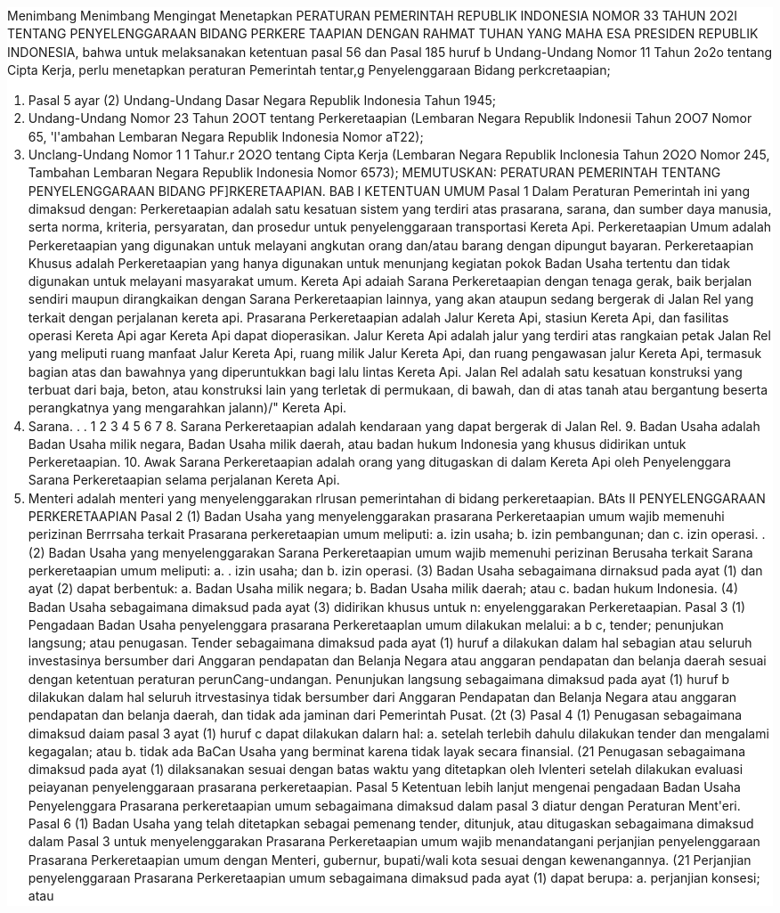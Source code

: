  Menimbang Menimbang Mengingat Menetapkan PERATURAN PEMERINTAH REPUBLIK INDONESIA NOMOR 33 TAHUN 2O2I TENTANG PENYELENGGARAAN BIDANG PERKERE TAAPIAN
DENGAN RAHMAT TUHAN YANG MAHA ESA PRESIDEN REPUBLIK INDONESIA, bahwa untuk melaksanakan ketentuan pasal 56 dan Pasal 185 huruf b Undang-Undang Nomor 11 Tahun 2o2o tentang Cipta Kerja, perlu menetapkan peraturan Pemerintah tentar,g Penyelenggaraan Bidang perkcretaapian;
1. Pasal 5 ayar (2) Undang-Undang Dasar Negara Republik Indonesia Tahun 1945;
2. Undang-Undang Nomor 23 Tahun 2OOT tentang Perkeretaapian (Lembaran Negara Republik Indonesii Tahun 2OO7 Nomor 65, 'l'ambahan Lembaran Negara Republik Indonesia Nomor aT22);
3. Unclang-Undang Nomor 1 1 Tahur.r 2O2O tentang Cipta Kerja (Lembaran Negara Republik Inclonesia Tahun 2O2O Nomor 245, Tambahan Lembaran Negara Republik Indonesia Nomor 6573);
MEMUTUSKAN:
 PERATURAN PEMERINTAH TENTANG PENYELENGGARAAN BIDANG PF]RKERETAAPIAN.
BAB I KETENTUAN UMUM Pasal 1 Dalam Peraturan Pemerintah ini yang dimaksud dengan: Perkeretaapian adalah satu kesatuan sistem yang terdiri atas prasarana, sarana, dan sumber daya manusia, serta norma, kriteria, persyaratan, dan prosedur untuk penyelenggaraan transportasi Kereta Api. Perkeretaapian Umum adalah Perkeretaapian yang digunakan untuk melayani angkutan orang dan/atau barang dengan dipungut bayaran. Perkeretaapian Khusus adalah Perkeretaapian yang hanya digunakan untuk menunjang kegiatan pokok Badan Usaha tertentu dan tidak digunakan untuk melayani masyarakat umum. Kereta Api adaiah Sarana Perkeretaapian dengan tenaga gerak, baik berjalan sendiri maupun dirangkaikan dengan Sarana Perkeretaapian lainnya, yang akan ataupun sedang bergerak di Jalan Rel yang terkait dengan perjalanan kereta api. Prasarana Perkeretaapian adalah Jalur Kereta Api, stasiun Kereta Api, dan fasilitas operasi Kereta Api agar Kereta Api dapat dioperasikan. Jalur Kereta Api adalah jalur yang terdiri atas rangkaian petak Jalan Rel yang meliputi ruang manfaat Jalur Kereta Api, ruang milik Jalur Kereta Api, dan ruang pengawasan jalur Kereta Api, termasuk bagian atas dan bawahnya yang diperuntukkan bagi lalu lintas Kereta Api. Jalan Rel adalah satu kesatuan konstruksi yang terbuat dari baja, beton, atau konstruksi lain yang terletak di permukaan, di bawah, dan di atas tanah atau bergantung beserta perangkatnya yang mengarahkan jalann)/" Kereta Api.
8. Sarana. . . 1 2 3 4 5 6 7 8. Sarana Perkeretaapian adalah kendaraan yang dapat bergerak di Jalan Rel. 9. Badan Usaha adalah Badan Usaha milik negara, Badan Usaha milik daerah, atau badan hukum Indonesia yang khusus didirikan untuk Perkeretaapian. 10. Awak Sarana Perkeretaapian adalah orang yang ditugaskan di dalam Kereta Api oleh Penyelenggara Sarana Perkeretaapian selama perjalanan Kereta Api.
17. Menteri adalah menteri yang menyelenggarakan rlrusan pemerintahan di bidang perkeretaapian. BAts II PENYELENGGARAAN PERKERETAAPIAN Pasal 2 (1) Badan Usaha yang menyelenggarakan prasarana Perkeretaapian umum wajib memenuhi perizinan Berrrsaha terkait Prasarana perkeretaapian umum meliputi:
a. izin usaha;
b. izin pembangunan; dan
c. izin operasi. . (2) Badan Usaha yang menyelenggarakan Sarana Perkeretaapian umum wajib memenuhi perizinan Berusaha terkait Sarana perkeretaapian umum meliputi:
a. . izin usaha; dan
b. izin operasi. (3) Badan Usaha sebagaimana dirnaksud pada ayat (1) dan ayat (2) dapat berbentuk:
a. Badan Usaha milik negara;
b. Badan Usaha milik daerah; atau
c. badan hukum Indonesia. (4) Badan Usaha sebagaimana dimaksud pada ayat (3) didirikan khusus untuk n: enyelenggarakan Perkeretaapian. Pasal 3 (1) Pengadaan Badan Usaha penyelenggara prasarana Perkeretaaplan umum dilakukan melalui: a b c, tender; penunjukan langsung; atau penugasan. Tender sebagaimana dimaksud pada ayat (1) huruf a dilakukan dalam hal sebagian atau seluruh investasinya bersumber dari Anggaran pendapatan dan Belanja Negara atau anggaran pendapatan dan belanja daerah sesuai dengan ketentuan peraturan perunCang-undangan. Penunjukan langsung sebagaimana dimaksud pada ayat (1) huruf b dilakukan dalam hal seluruh itrvestasinya tidak bersumber dari Anggaran Pendapatan dan Belanja Negara atau anggaran pendapatan dan belanja daerah, dan tidak ada jaminan dari Pemerintah Pusat. (2t (3) Pasal 4 (1) Penugasan sebagaimana dimaksud daiam pasal 3 ayat (1) huruf c dapat dilakukan dalarn hal:
a. setelah terlebih dahulu dilakukan tender dan mengalami kegagalan; atau
b. tidak ada BaCan Usaha yang berminat karena tidak layak secara finansial. (21 Penugasan sebagaimana dimaksud pada ayat (1) dilaksanakan sesuai dengan batas waktu yang ditetapkan oleh Ivlenteri setelah dilakukan evaluasi peiayanan penyelenggaraan prasarana perkeretaapian. Pasal 5 Ketentuan lebih lanjut mengenai pengadaan Badan Usaha Penyelenggara Prasarana perkeretaapian umum sebagaimana dimaksud dalam pasal 3 diatur dengan Peraturan Ment'eri. Pasal 6 (1) Badan Usaha yang telah ditetapkan sebagai pemenang tender, ditunjuk, atau ditugaskan sebagaimana dimaksud dalam Pasal 3 untuk menyelenggarakan Prasarana Perkeretaapian umum wajib menandatangani perjanjian penyelenggaraan Prasarana Perkeretaapian umum dengan Menteri, gubernur, bupati/wali kota sesuai dengan kewenangannya. (21 Perjanjian penyelenggaraan Prasarana Perkeretaapian umum sebagaimana dimaksud pada ayat (1) dapat berupa:
a. perjanjian konsesi; atau